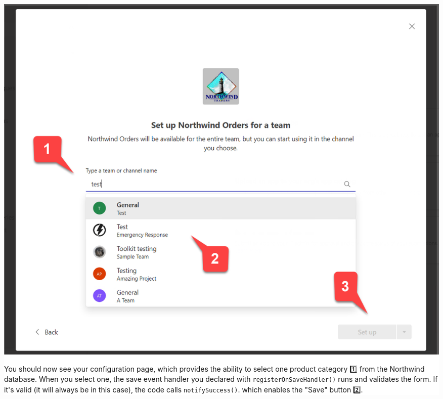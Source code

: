 ![Add to Teams Channel](../../assets/screenshots/05-002-Install-In-Channel-2.png)

You should now see your configuration page, which provides the ability to select one product category 1️⃣ from the Northwind database. When you select one, the save event handler you declared with `registerOnSaveHandler()` runs and validates the form. If it's valid (it will always be in this case), the code calls `notifySuccess()`. which enables the "Save" button 2️⃣.
